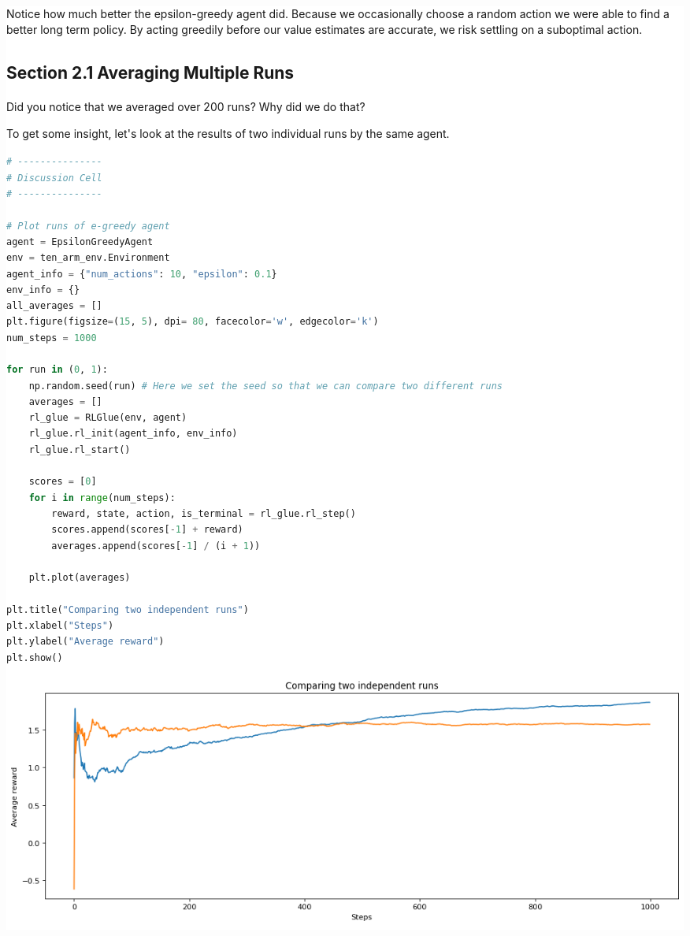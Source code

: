 
Notice how much better the epsilon-greedy agent did. Because we occasionally choose a random action we were able to find a better long term policy. By acting greedily before our value estimates are accurate, we risk settling on a suboptimal action.

## Section 2.1 Averaging Multiple Runs

Did you notice that we averaged over 200 runs? Why did we do that?

To get some insight, let's look at the results of two individual runs by the same agent.


```python
# ---------------
# Discussion Cell
# ---------------

# Plot runs of e-greedy agent
agent = EpsilonGreedyAgent
env = ten_arm_env.Environment
agent_info = {"num_actions": 10, "epsilon": 0.1}
env_info = {}
all_averages = []
plt.figure(figsize=(15, 5), dpi= 80, facecolor='w', edgecolor='k')
num_steps = 1000

for run in (0, 1):
    np.random.seed(run) # Here we set the seed so that we can compare two different runs
    averages = []
    rl_glue = RLGlue(env, agent)
    rl_glue.rl_init(agent_info, env_info)
    rl_glue.rl_start()

    scores = [0]
    for i in range(num_steps):
        reward, state, action, is_terminal = rl_glue.rl_step()
        scores.append(scores[-1] + reward)
        averages.append(scores[-1] / (i + 1))
    
    plt.plot(averages)

plt.title("Comparing two independent runs")
plt.xlabel("Steps")
plt.ylabel("Average reward")
plt.show()
```


![png](output_27_0.png)
